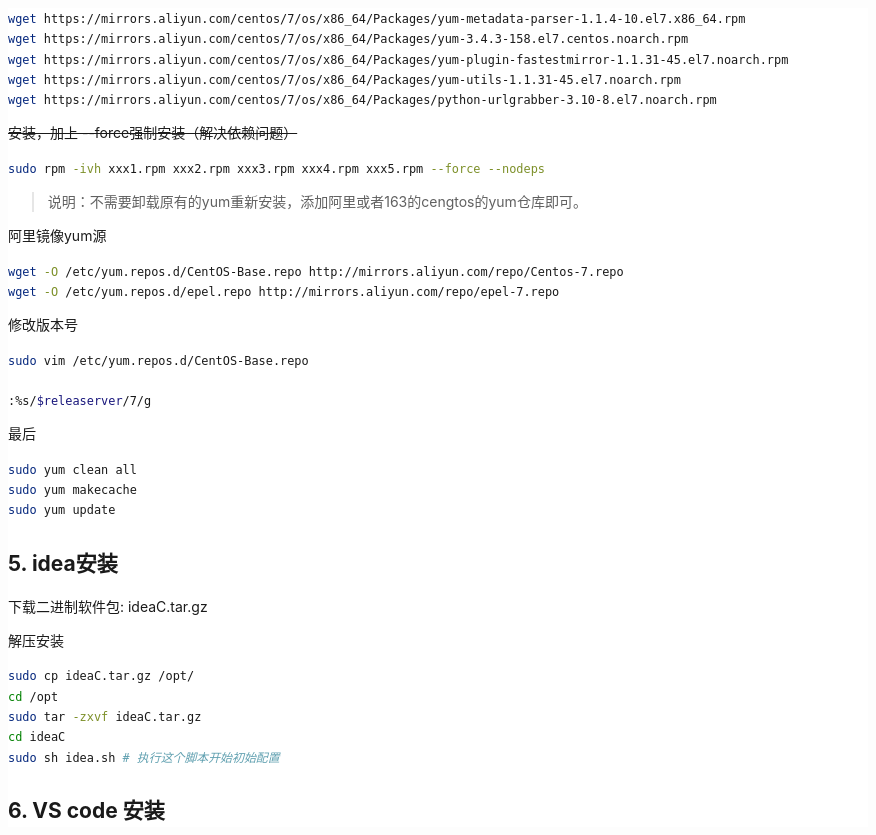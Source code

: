 ```sh 
wget https://mirrors.aliyun.com/centos/7/os/x86_64/Packages/yum-metadata-parser-1.1.4-10.el7.x86_64.rpm
wget https://mirrors.aliyun.com/centos/7/os/x86_64/Packages/yum-3.4.3-158.el7.centos.noarch.rpm
wget https://mirrors.aliyun.com/centos/7/os/x86_64/Packages/yum-plugin-fastestmirror-1.1.31-45.el7.noarch.rpm
wget https://mirrors.aliyun.com/centos/7/os/x86_64/Packages/yum-utils-1.1.31-45.el7.noarch.rpm
wget https://mirrors.aliyun.com/centos/7/os/x86_64/Packages/python-urlgrabber-3.10-8.el7.noarch.rpm  
```

~~安装，加上 --force强制安装（解决依赖问题）~~

```sh
sudo rpm -ivh xxx1.rpm xxx2.rpm xxx3.rpm xxx4.rpm xxx5.rpm --force --nodeps
```

> 说明：不需要卸载原有的yum重新安装，添加阿里或者163的cengtos的yum仓库即可。

阿里镜像yum源

```sh
wget -O /etc/yum.repos.d/CentOS-Base.repo http://mirrors.aliyun.com/repo/Centos-7.repo
wget -O /etc/yum.repos.d/epel.repo http://mirrors.aliyun.com/repo/epel-7.repo
```

修改版本号

```sh
sudo vim /etc/yum.repos.d/CentOS-Base.repo 

:%s/$releaserver/7/g
```

最后

```sh
sudo yum clean all 
sudo yum makecache
sudo yum update
```

## 5. idea安装

下载二进制软件包: ideaC.tar.gz

解压安装

```sh
sudo cp ideaC.tar.gz /opt/
cd /opt
sudo tar -zxvf ideaC.tar.gz
cd ideaC
sudo sh idea.sh # 执行这个脚本开始初始配置
```

## 6. VS code 安装
